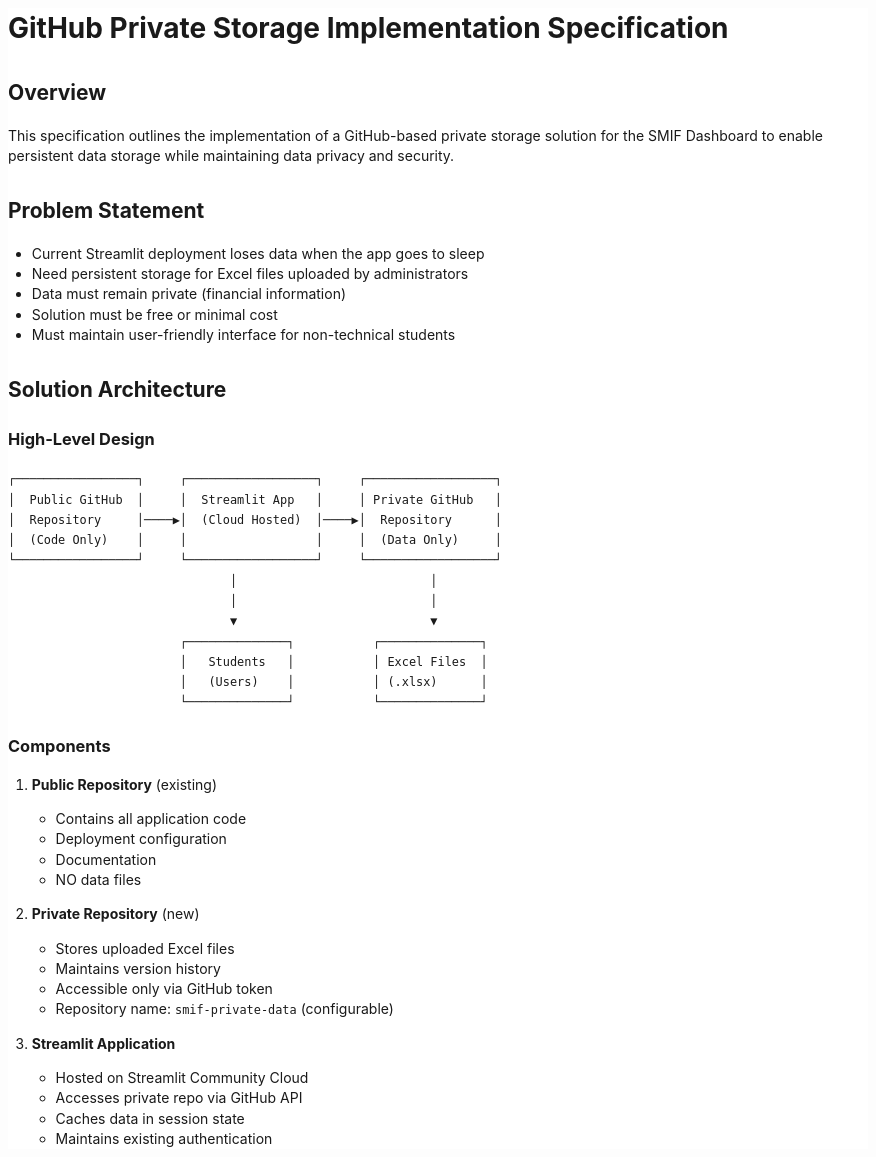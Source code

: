 # GitHub Private Storage Implementation Specification

## Overview
This specification outlines the implementation of a GitHub-based private storage solution for the SMIF Dashboard to enable persistent data storage while maintaining data privacy and security.

## Problem Statement
- Current Streamlit deployment loses data when the app goes to sleep
- Need persistent storage for Excel files uploaded by administrators
- Data must remain private (financial information)
- Solution must be free or minimal cost
- Must maintain user-friendly interface for non-technical students

## Solution Architecture

### High-Level Design
```
┌─────────────────┐     ┌──────────────────┐     ┌──────────────────┐
│  Public GitHub  │     │  Streamlit App   │     │ Private GitHub   │
│  Repository     │────▶│  (Cloud Hosted)  │────▶│  Repository      │
│  (Code Only)    │     │                  │     │  (Data Only)     │
└─────────────────┘     └──────────────────┘     └──────────────────┘
                               │                           │
                               │                           │
                               ▼                           ▼
                        ┌──────────────┐           ┌──────────────┐
                        │   Students   │           │ Excel Files  │
                        │   (Users)    │           │ (.xlsx)      │
                        └──────────────┘           └──────────────┘
```

### Components

1. **Public Repository** (existing)
   - Contains all application code
   - Deployment configuration
   - Documentation
   - NO data files

2. **Private Repository** (new)
   - Stores uploaded Excel files
   - Maintains version history
   - Accessible only via GitHub token
   - Repository name: `smif-private-data` (configurable)

3. **Streamlit Application**
   - Hosted on Streamlit Community Cloud
   - Accesses private repo via GitHub API
   - Caches data in session state
   - Maintains existing authentication

